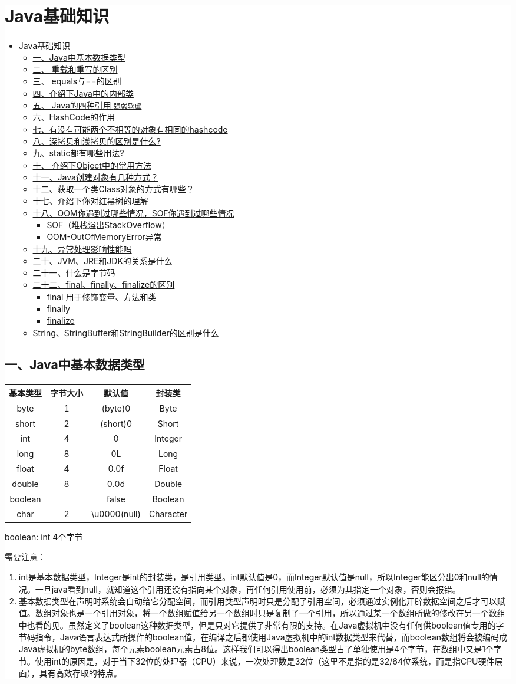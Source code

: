 # Java基础知识

- [Java基础知识](#java基础知识)
  - [一、Java中基本数据类型](#一java中基本数据类型)
  - [二、 重载和重写的区别](#二-重载和重写的区别)
  - [三、 equals与==的区别](#三-equals与的区别)
  - [四、介绍下Java中的内部类](#四介绍下java中的内部类)
  - [五、 Java的四种引用 `强弱软虚`](#五-java的四种引用-强弱软虚)
  - [六、HashCode的作用](#六hashcode的作用)
  - [七、有没有可能两个不相等的对象有相同的hashcode](#七有没有可能两个不相等的对象有相同的hashcode)
  - [八、深拷贝和浅拷贝的区别是什么?](#八深拷贝和浅拷贝的区别是什么)
  - [九、static都有哪些用法?](#九static都有哪些用法)
  - [十、 介绍下Object中的常用方法](#十-介绍下object中的常用方法)
  - [十一、Java创建对象有几种方式？](#十一java创建对象有几种方式)
  - [十二、获取一个类Class对象的方式有哪些？](#十二获取一个类class对象的方式有哪些)
  - [十七、介绍下你对红黑树的理解](#十七介绍下你对红黑树的理解)
  - [十八、OOM你遇到过哪些情况，SOF你遇到过哪些情况](#十八oom你遇到过哪些情况sof你遇到过哪些情况)
    - [SOF（堆栈溢出StackOverflow）](#sof堆栈溢出stackoverflow)
    - [OOM-OutOfMemoryError异常](#oom-outofmemoryerror异常)
  - [十九、异常处理影响性能吗](#十九异常处理影响性能吗)
  - [二十、JVM、JRE和JDK的关系是什么](#二十jvmjre和jdk的关系是什么)
  - [二十一、什么是字节码](#二十一什么是字节码)
  - [二十二、final、finally、finalize的区别](#二十二finalfinallyfinalize的区别)
    - [final 用于修饰变量、方法和类](#final-用于修饰变量方法和类)
    - [finally](#finally)
    - [finalize](#finalize)
  - [String、StringBuffer和StringBuilder的区别是什么](#stringstringbuffer和stringbuilder的区别是什么)

## 一、Java中基本数据类型

| 基本类型 | 字节大小 |    默认值    |  封装类   |
| :------: | :------: | :----------: | :-------: |
|   byte   |    1     |   (byte)0    |   Byte    |
|  short   |    2     |   (short)0   |   Short   |
|   int    |    4     |      0       |  Integer  |
|   long   |    8     |      0L      |   Long    |
|  float   |    4     |     0.0f     |   Float   |
|  double  |    8     |     0.0d     |  Double   |
| boolean  |          |    false     |  Boolean  |
|   char   |    2     | \u0000(null) | Character |

boolean: int 4个字节

需要注意：

1. int是基本数据类型，Integer是int的封装类，是引用类型。int默认值是0，而Integer默认值是null，所以Integer能区分出0和null的情况。一旦java看到null，就知道这个引用还没有指向某个对象，再任何引用使用前，必须为其指定一个对象，否则会报错。
2. 基本数据类型在声明时系统会自动给它分配空间，而引用类型声明时只是分配了引用空间，必须通过实例化开辟数据空间之后才可以赋值。数组对象也是一个引用对象，将一个数组赋值给另一个数组时只是复制了一个引用，所以通过某一个数组所做的修改在另一个数组中也看的见。虽然定义了boolean这种数据类型，但是只对它提供了非常有限的支持。在Java虚拟机中没有任何供boolean值专用的字节码指令，Java语言表达式所操作的boolean值，在编译之后都使用Java虚拟机中的int数据类型来代替，而boolean数组将会被编码成Java虚拟机的byte数组，每个元素boolean元素占8位。这样我们可以得出boolean类型占了单独使用是4个字节，在数组中又是1个字节。使用int的原因是，对于当下32位的处理器（CPU）来说，一次处理数是32位（这里不是指的是32/64位系统，而是指CPU硬件层面），具有高效存取的特点。
